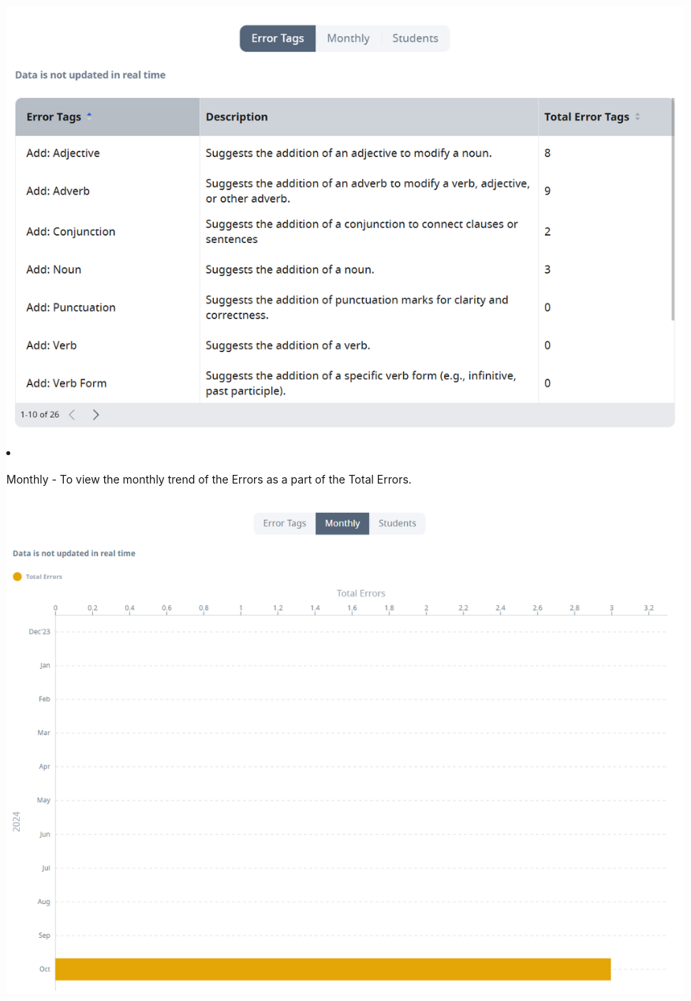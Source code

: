 <p><img alt="Access Error Tracker" style="width: 100%;" src="/images/2Teacher/TP_errortracker.png"></p>
</li>
<li>
<p>Monthly - To view the monthly trend of the Errors as a part of the Total Errors.</p>
<p><img alt="Access Error Tracker" style="width: 100%;" src="/images/2Teacher/TP_errortracker1.png"></p>